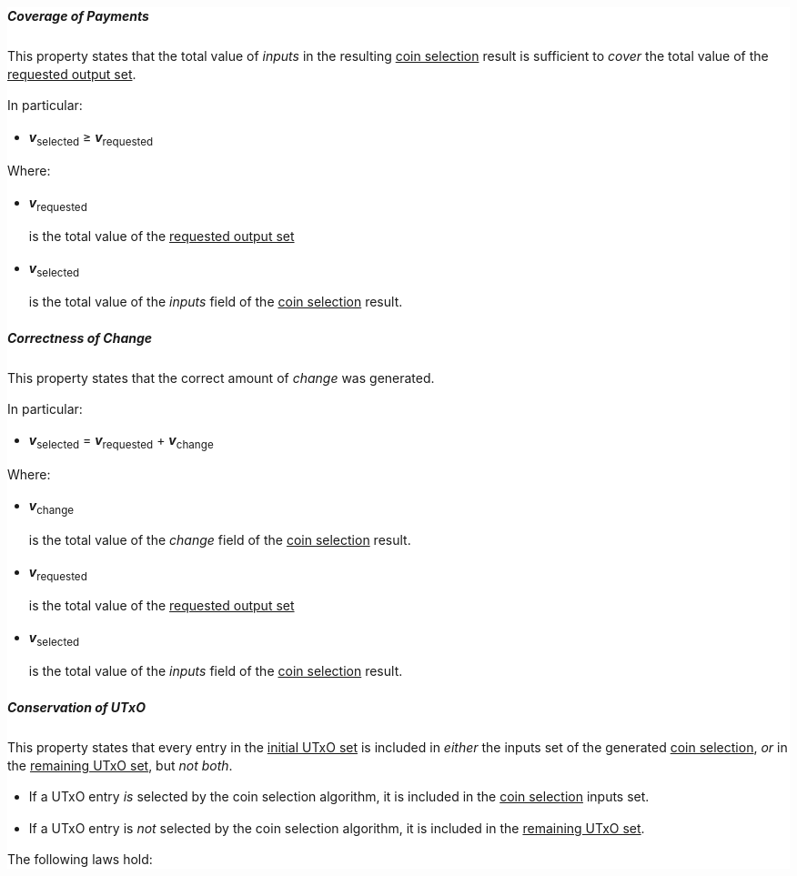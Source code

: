 ##### Coverage of Payments

This property states that the total value of _inputs_ in the resulting [coin
selection](#coin-selection) result is sufficient to _cover_ the total value of
the [requested output set](#requested-output-set).

In particular:

  * **_v_**<sub>selected</sub> ≥ **_v_**<sub>requested</sub>

Where:

  * **_v_**<sub>requested</sub>

    is the total value of the [requested output set](#requested-output-set)


  * **_v_**<sub>selected</sub>

    is the total value of the _inputs_ field of the [coin
    selection](#coin-selection) result.

##### Correctness of Change

This property states that the correct amount of _change_ was generated.

In particular:

  * **_v_**<sub>selected</sub>
  = **_v_**<sub>requested</sub> + **_v_**<sub>change</sub>

Where:

  * **_v_**<sub>change</sub>

    is the total value of the _change_ field of the [coin
    selection](#coin-selection) result.

  * **_v_**<sub>requested</sub>

    is the total value of the [requested output set](#requested-output-set)

  * **_v_**<sub>selected</sub>

    is the total value of the _inputs_ field of the [coin
    selection](#coin-selection) result.

##### Conservation of UTxO

This property states that every entry in the [initial UTxO
set](#initial-utxo-set) is included in _either_ the inputs set of the generated
[coin selection](#coin-selection), _or_ in the [remaining UTxO
set](#remaining-utxo-set), but _not both_.

  * If a UTxO entry _is_ selected by the coin selection algorithm, it is
    included in the [coin selection](#coin-selection) inputs set.

  * If a UTxO entry is _not_ selected by the coin selection algorithm, it is
    included in the [remaining UTxO set](#remaining-utxo-set).

The following laws hold:
